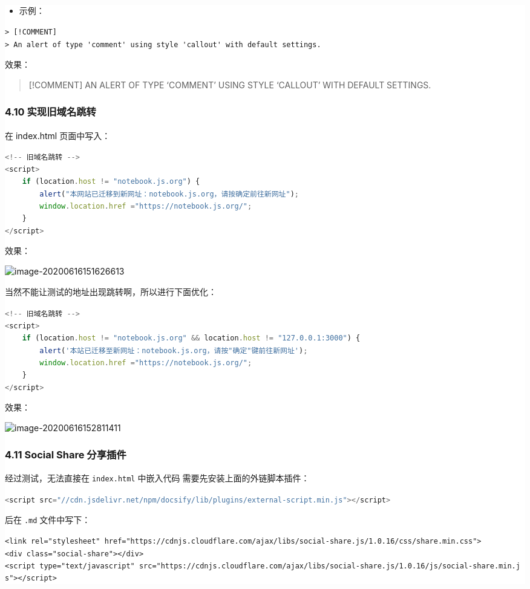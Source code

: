 - 示例：

```
> [!COMMENT]
> An alert of type 'comment' using style 'callout' with default settings.
```

效果：

> [!COMMENT]
> AN ALERT OF TYPE ‘COMMENT’ USING STYLE ‘CALLOUT’ WITH DEFAULT SETTINGS.

### 4.10 实现旧域名跳转

在 index.html 页面中写入：

```js
<!-- 旧域名跳转 -->
<script>
    if (location.host != "notebook.js.org") {
        alert("本网站已迁移到新网址：notebook.js.org，请按确定前往新网址");
        window.location.href ="https://notebook.js.org/";
    }
</script>
```

效果：

![image-20200616151626613](https://imgconvert.csdnimg.cn/aHR0cHM6Ly9naXRlZS5jb20vd3VnZW5xaWFuZy9QaWN0dXJlQmVkL3Jhdy9tYXN0ZXIvTm90ZUJvb2svMjAyMDA2MTYxNTE2MjgucG5n?x-oss-process=image/format,png)

当然不能让测试的地址出现跳转啊，所以进行下面优化：

```js
<!-- 旧域名跳转 -->
<script>
    if (location.host != "notebook.js.org" && location.host != "127.0.0.1:3000") {
        alert('本站已迁移至新网址：notebook.js.org，请按"确定"键前往新网址');
        window.location.href ="https://notebook.js.org/";
    }
</script>
```

效果：

![image-20200616152811411](https://imgconvert.csdnimg.cn/aHR0cHM6Ly9naXRlZS5jb20vd3VnZW5xaWFuZy9QaWN0dXJlQmVkL3Jhdy9tYXN0ZXIvTm90ZUJvb2svMjAyMDA2MTYxNTI4MTMucG5n?x-oss-process=image/format,png)

### 4.11 Social Share 分享插件

经过测试，无法直接在 `index.html` 中嵌入代码
需要先安装上面的外链脚本插件：

```js
<script src="//cdn.jsdelivr.net/npm/docsify/lib/plugins/external-script.min.js"></script>
```

后在 `.md` 文件中写下：

```
<link rel="stylesheet" href="https://cdnjs.cloudflare.com/ajax/libs/social-share.js/1.0.16/css/share.min.css">
<div class="social-share"></div>
<script type="text/javascript" src="https://cdnjs.cloudflare.com/ajax/libs/social-share.js/1.0.16/js/social-share.min.js"></script>
```
